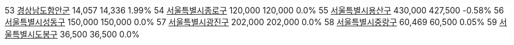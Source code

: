   <tr class="item">
    <td>53</td>
    <td><a href="/apt/경상남도함안군">경상남도함안군</a></td>
    <td>14,057</td>
    <td>14,336</td>
    <td>1.99%</td>
  </tr>

  <tr class="item">
    <td>54</td>
    <td><a href="/apt/서울특별시종로구">서울특별시종로구</a></td>
    <td>120,000</td>
    <td>120,000</td>
    <td>0.0%</td>
  </tr>

  <tr class="item">
    <td>55</td>
    <td><a href="/apt/서울특별시용산구">서울특별시용산구</a></td>
    <td>430,000</td>
    <td>427,500</td>
    <td>-0.58%</td>
  </tr>

  <tr class="item">
    <td>56</td>
    <td><a href="/apt/서울특별시성동구">서울특별시성동구</a></td>
    <td>150,000</td>
    <td>150,000</td>
    <td>0.0%</td>
  </tr>

  <tr class="item">
    <td>57</td>
    <td><a href="/apt/서울특별시광진구">서울특별시광진구</a></td>
    <td>202,000</td>
    <td>202,000</td>
    <td>0.0%</td>
  </tr>

  <tr class="item">
    <td>58</td>
    <td><a href="/apt/서울특별시중랑구">서울특별시중랑구</a></td>
    <td>60,469</td>
    <td>60,500</td>
    <td>0.05%</td>
  </tr>

  <tr class="item">
    <td>59</td>
    <td><a href="/apt/서울특별시도봉구">서울특별시도봉구</a></td>
    <td>36,500</td>
    <td>36,500</td>
    <td>0.0%</td>
  </tr>
